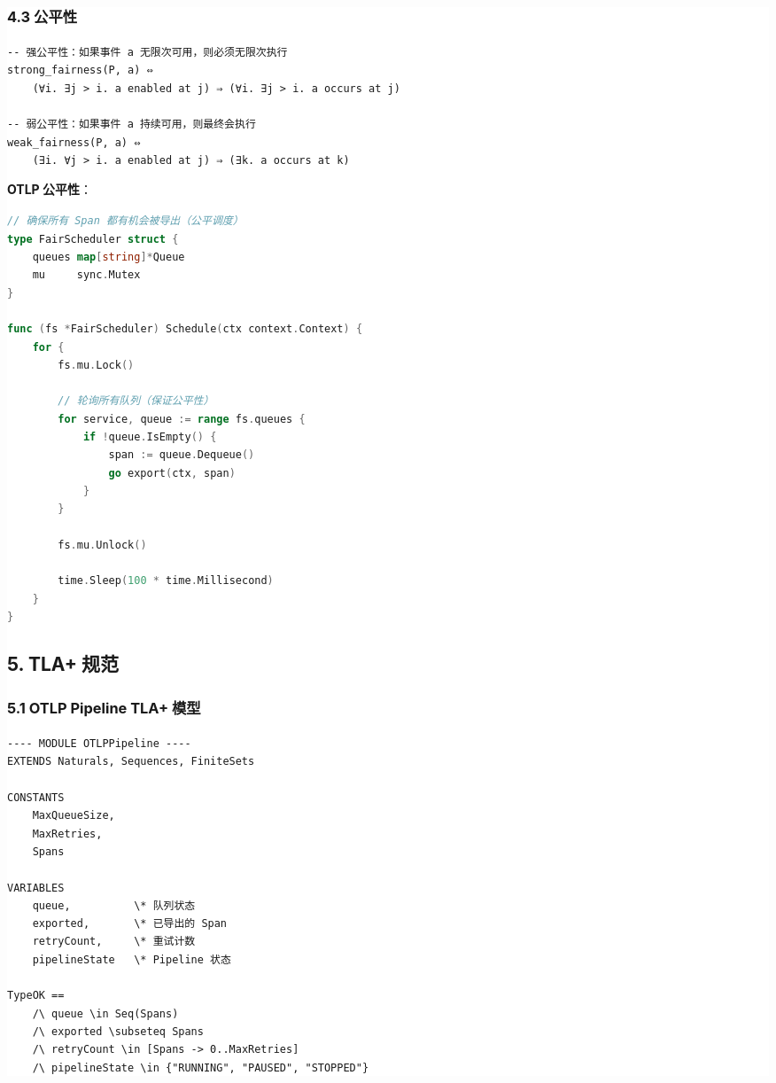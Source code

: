 ### 4.3 公平性

```csp
-- 强公平性：如果事件 a 无限次可用，则必须无限次执行
strong_fairness(P, a) ⇔ 
    (∀i. ∃j > i. a enabled at j) ⇒ (∀i. ∃j > i. a occurs at j)

-- 弱公平性：如果事件 a 持续可用，则最终会执行
weak_fairness(P, a) ⇔ 
    (∃i. ∀j > i. a enabled at j) ⇒ (∃k. a occurs at k)
```

**OTLP 公平性**：

```go
// 确保所有 Span 都有机会被导出（公平调度）
type FairScheduler struct {
    queues map[string]*Queue
    mu     sync.Mutex
}

func (fs *FairScheduler) Schedule(ctx context.Context) {
    for {
        fs.mu.Lock()
        
        // 轮询所有队列（保证公平性）
        for service, queue := range fs.queues {
            if !queue.IsEmpty() {
                span := queue.Dequeue()
                go export(ctx, span)
            }
        }
        
        fs.mu.Unlock()
        
        time.Sleep(100 * time.Millisecond)
    }
}
```

## 5. TLA+ 规范

### 5.1 OTLP Pipeline TLA+ 模型

```tla
---- MODULE OTLPPipeline ----
EXTENDS Naturals, Sequences, FiniteSets

CONSTANTS
    MaxQueueSize,
    MaxRetries,
    Spans

VARIABLES
    queue,          \* 队列状态
    exported,       \* 已导出的 Span
    retryCount,     \* 重试计数
    pipelineState   \* Pipeline 状态

TypeOK ==
    /\ queue \in Seq(Spans)
    /\ exported \subseteq Spans
    /\ retryCount \in [Spans -> 0..MaxRetries]
    /\ pipelineState \in {"RUNNING", "PAUSED", "STOPPED"}

```
